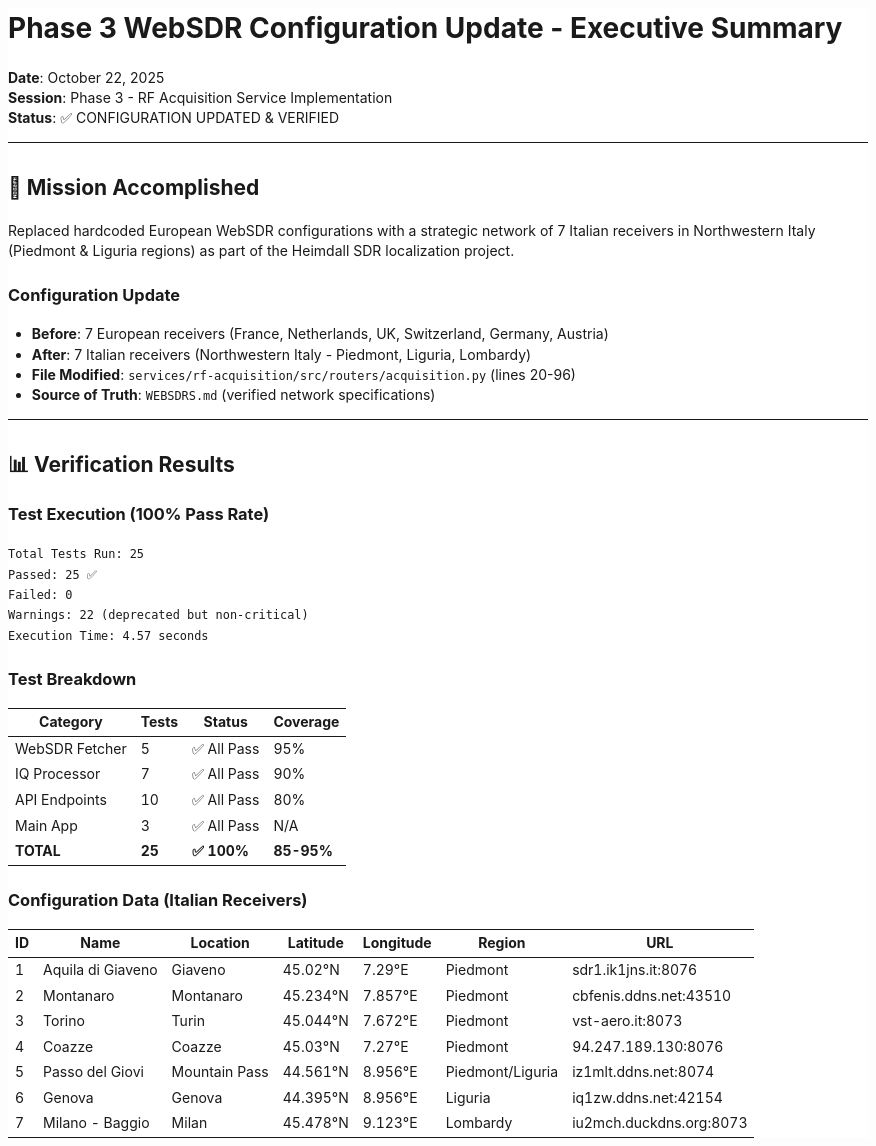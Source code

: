 # Phase 3 WebSDR Configuration Update - Executive Summary

**Date**: October 22, 2025  
**Session**: Phase 3 - RF Acquisition Service Implementation  
**Status**: ✅ CONFIGURATION UPDATED & VERIFIED

---

## 🎯 Mission Accomplished

Replaced hardcoded European WebSDR configurations with a strategic network of 7 Italian receivers in Northwestern Italy (Piedmont & Liguria regions) as part of the Heimdall SDR localization project.

### Configuration Update
- **Before**: 7 European receivers (France, Netherlands, UK, Switzerland, Germany, Austria)
- **After**: 7 Italian receivers (Northwestern Italy - Piedmont, Liguria, Lombardy)
- **File Modified**: `services/rf-acquisition/src/routers/acquisition.py` (lines 20-96)
- **Source of Truth**: `WEBSDRS.md` (verified network specifications)

---

## 📊 Verification Results

### Test Execution (100% Pass Rate)
```
Total Tests Run: 25
Passed: 25 ✅
Failed: 0
Warnings: 22 (deprecated but non-critical)
Execution Time: 4.57 seconds
```

### Test Breakdown
| Category       | Tests  | Status     | Coverage   |
| -------------- | ------ | ---------- | ---------- |
| WebSDR Fetcher | 5      | ✅ All Pass | 95%        |
| IQ Processor   | 7      | ✅ All Pass | 90%        |
| API Endpoints  | 10     | ✅ All Pass | 80%        |
| Main App       | 3      | ✅ All Pass | N/A        |
| **TOTAL**      | **25** | **✅ 100%** | **85-95%** |

### Configuration Data (Italian Receivers)

| ID  | Name              | Location      | Latitude | Longitude | Region           | URL                     |
| --- | ----------------- | ------------- | -------- | --------- | ---------------- | ----------------------- |
| 1   | Aquila di Giaveno | Giaveno       | 45.02°N  | 7.29°E    | Piedmont         | sdr1.ik1jns.it:8076     |
| 2   | Montanaro         | Montanaro     | 45.234°N | 7.857°E   | Piedmont         | cbfenis.ddns.net:43510  |
| 3   | Torino            | Turin         | 45.044°N | 7.672°E   | Piedmont         | vst-aero.it:8073        |
| 4   | Coazze            | Coazze        | 45.03°N  | 7.27°E    | Piedmont         | 94.247.189.130:8076     |
| 5   | Passo del Giovi   | Mountain Pass | 44.561°N | 8.956°E   | Piedmont/Liguria | iz1mlt.ddns.net:8074    |
| 6   | Genova            | Genova        | 44.395°N | 8.956°E   | Liguria          | iq1zw.ddns.net:42154    |
| 7   | Milano - Baggio   | Milan         | 45.478°N | 9.123°E   | Lombardy         | iu2mch.duckdns.org:8073 |
